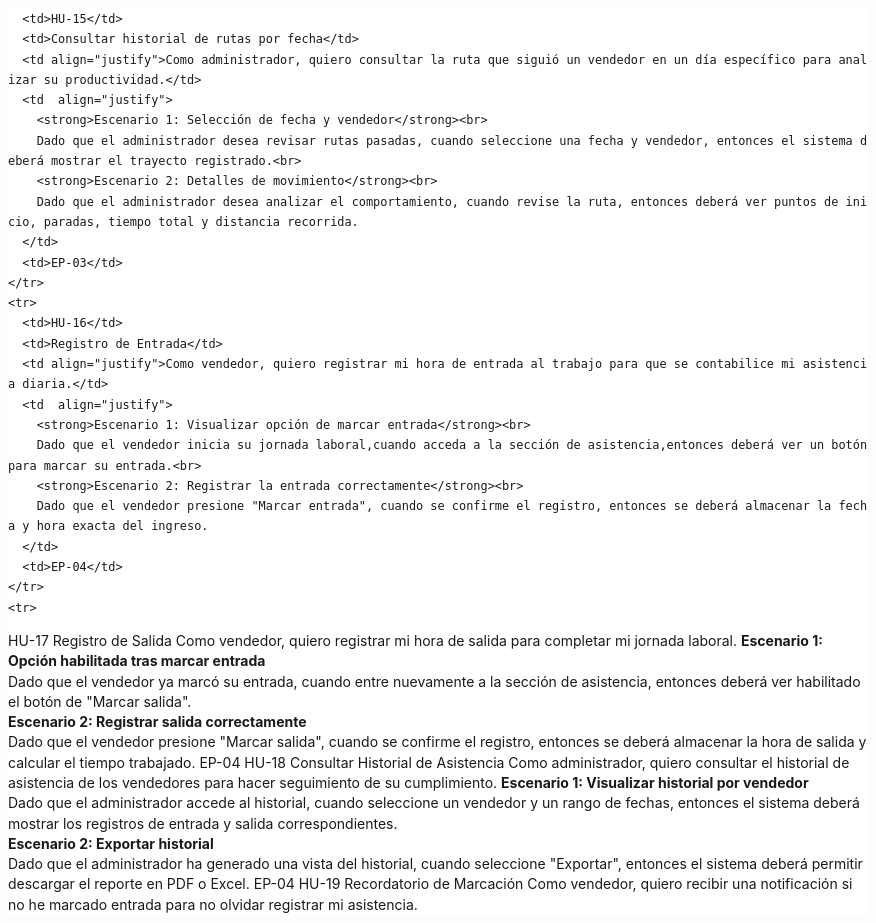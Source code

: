       <td>HU-15</td>
      <td>Consultar historial de rutas por fecha</td>
      <td align="justify">Como administrador, quiero consultar la ruta que siguió un vendedor en un día específico para analizar su productividad.</td>
      <td  align="justify">
        <strong>Escenario 1: Selección de fecha y vendedor</strong><br>
        Dado que el administrador desea revisar rutas pasadas, cuando seleccione una fecha y vendedor, entonces el sistema deberá mostrar el trayecto registrado.<br>
        <strong>Escenario 2: Detalles de movimiento</strong><br>
        Dado que el administrador desea analizar el comportamiento, cuando revise la ruta, entonces deberá ver puntos de inicio, paradas, tiempo total y distancia recorrida.
      </td>
      <td>EP-03</td>
    </tr>
    <tr>
      <td>HU-16</td>
      <td>Registro de Entrada</td>
      <td align="justify">Como vendedor, quiero registrar mi hora de entrada al trabajo para que se contabilice mi asistencia diaria.</td>
      <td  align="justify">
        <strong>Escenario 1: Visualizar opción de marcar entrada</strong><br>
        Dado que el vendedor inicia su jornada laboral,cuando acceda a la sección de asistencia,entonces deberá ver un botón para marcar su entrada.<br>
        <strong>Escenario 2: Registrar la entrada correctamente</strong><br>
        Dado que el vendedor presione "Marcar entrada", cuando se confirme el registro, entonces se deberá almacenar la fecha y hora exacta del ingreso.
      </td>
      <td>EP-04</td>
    </tr>
    <tr>
  <td>HU-17</td>
  <td>Registro de Salida</td>
  <td align="justify">Como vendedor, quiero registrar mi hora de salida para completar mi jornada laboral.</td>
  <td align="justify">
    <strong>Escenario 1: Opción habilitada tras marcar entrada</strong><br>
    Dado que el vendedor ya marcó su entrada, cuando entre nuevamente a la sección de asistencia, entonces deberá ver habilitado el botón de "Marcar salida".<br>
    <strong>Escenario 2: Registrar salida correctamente</strong><br>
    Dado que el vendedor presione "Marcar salida", cuando se confirme el registro, entonces se deberá almacenar la hora de salida y calcular el tiempo trabajado.
  </td>
  <td>EP-04</td>
</tr>
<tr>
      <td>HU-18</td>
      <td>Consultar Historial de Asistencia</td>
      <td align="justify">Como administrador, quiero consultar el historial de asistencia de los vendedores para hacer seguimiento de su cumplimiento.</td>
      <td  align="justify">
        <strong>Escenario 1: Visualizar historial por vendedor</strong><br>
        Dado que el administrador accede al historial, cuando seleccione un vendedor y un rango de fechas, entonces el sistema deberá mostrar los registros de entrada y salida correspondientes.<br>
        <strong>Escenario 2: Exportar historial</strong><br>
        Dado que el administrador ha generado una vista del historial, cuando seleccione "Exportar", entonces el sistema deberá permitir descargar el reporte en PDF o Excel.
      </td>
      <td>EP-04</td>
    </tr>
    <tr>
      <td>HU-19</td>
      <td>Recordatorio de Marcación</td>
      <td align="justify">Como vendedor, quiero recibir una notificación si no he marcado entrada para no olvidar registrar mi asistencia.</td>